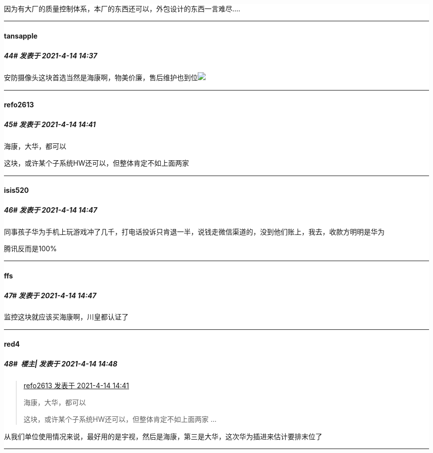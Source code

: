 因为有大厂的质量控制体系，本厂的东西还可以，外包设计的东西一言难尽....


-----

####  tansapple  
##### 44#       发表于 2021-4-14 14:37


安防摄像头这块首选当然是海康啊，物美价廉，售后维护也到位<img src="https://static.saraba1st.com/image/smiley/face2017/009.gif" referrerpolicy="no-referrer">


-----

####  refo2613  
##### 45#       发表于 2021-4-14 14:41


海康，大华，都可以


这块，或许某个子系统HW还可以，但整体肯定不如上面两家


-----

####  isis520  
##### 46#       发表于 2021-4-14 14:47


同事孩子华为手机上玩游戏冲了几千，打电话投诉只肯退一半，说钱走微信渠道的，没到他们账上，我去，收款方明明是华为

腾讯反而是100%


-----

####  ffs  
##### 47#       发表于 2021-4-14 14:47


监控这块就应该买海康啊，川皇都认证了


-----

####  red4  
##### 48#         楼主| 发表于 2021-4-14 14:48


<blockquote><a href="httphttps://bbs.saraba1st.com/2b/forum.php?mod=redirect&amp;goto=findpost&amp;pid=50934990&amp;ptid=1998963" target="_blank">refo2613 发表于 2021-4-14 14:41</a>

海康，大华，都可以


这块，或许某个子系统HW还可以，但整体肯定不如上面两家 ...</blockquote>
从我们单位使用情况来说，最好用的是宇视，然后是海康，第三是大华，这次华为插进来估计要排末位了


-----
